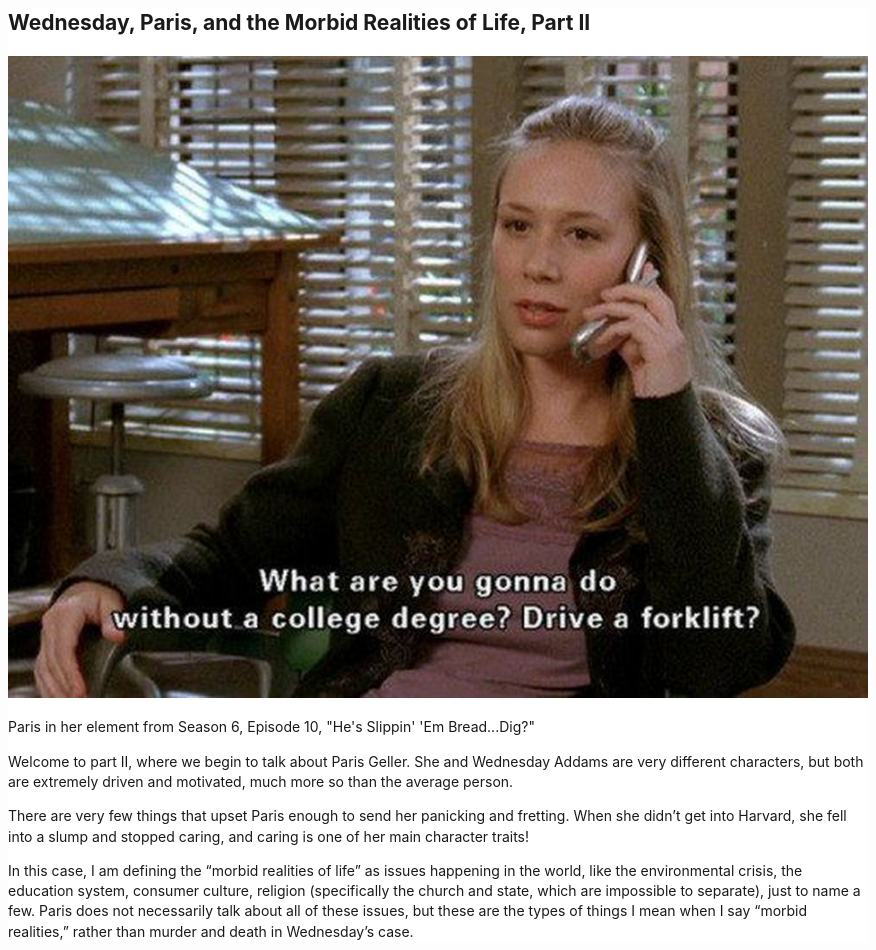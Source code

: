 ## Wednesday, Paris, and the Morbid Realities of Life, Part II

<p align="center">
  	<img src="https://raw.githubusercontent.com/a-barletta/a-barletta.github.io/main/images/Paris%20Geller.jpg"
       	width="100%"/>
<p align="left">Paris in her element from Season 6, Episode 10, "He's Slippin' 'Em Bread...Dig?"</p>
</p>

Welcome to part II, where we begin to talk about Paris Geller. She and Wednesday Addams are very different characters, but both are extremely driven and motivated, much more so than the average person.
	
There are very few things that upset Paris enough to send her panicking and fretting. When she didn’t get into Harvard, she fell into a slump and stopped caring, and caring is one of her main character traits!
	
In this case, I am defining the “morbid realities of life” as issues happening in the world, like the environmental crisis, the education system, consumer culture, religion (specifically the church and state, which are impossible to separate), just to name a few. Paris does not necessarily talk about all of these issues, but these are the types of things I mean when I say “morbid realities,” rather than murder and death in Wednesday’s case.

